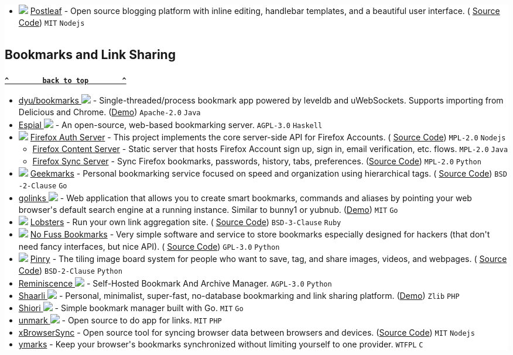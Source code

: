 - ![](https://img.shields.io/github/stars/Postleaf/postleaf?style=flat-square)  [Postleaf](https://www.postleaf.org/) - Open source blogging platform with inline editing, handlebar templates, and a beautiful user interface. ( [Source Code](https://github.com/Postleaf/postleaf)) `MIT` `Nodejs`


## Bookmarks and Link Sharing

**[`^        back to top        ^`](#)**

- [dyu/bookmarks ![](https://img.shields.io/github/stars/dyu/bookmarks?style=flat-square)](https://github.com/dyu/bookmarks) - Single-threaded/process bookmark app powered by leveldb and uWebSockets. Supports importing from Delicious and Chrome. ([Demo](https://dyuproject.com/bookmarks/)) `Apache-2.0` `Java`
- [Espial ![](https://img.shields.io/github/stars/jonschoning/espial?style=flat-square)](https://github.com/jonschoning/espial) - An open-source, web-based bookmarking server. `AGPL-3.0` `Haskell`
- ![](https://img.shields.io/github/stars/mozilla/fxa-auth-server?style=flat-square)  [Firefox Auth Server](https://docs.services.mozilla.com/howtos/run-fxa.html) - This project implements the core server-side API for Firefox Accounts. ( [Source Code](https://github.com/mozilla/fxa-auth-server)) `MPL-2.0` `Nodejs`
  - [Firefox Content Server](https://github.com/mozilla/fxa-content-server) - Static server that hosts Firefox Account sign up, sign in, email verification, etc. flows. `MPL-2.0` `Java`
  - [Firefox Sync Server](https://docs.services.mozilla.com/howtos/run-sync-1.5.html) - Sync Firefox bookmarks, passwords, history, tabs, preferences. ([Source Code](https://github.com/mozilla-services/syncserver)) `MPL-2.0` `Python`
- ![](https://img.shields.io/github/stars/dimonomid/geekmarks?style=flat-square)  [Geekmarks](https://geekmarks.dmitryfrank.com/) - Personal bookmarking service focused on speed and organization using hierarchical tags. ( [Source Code](https://github.com/dimonomid/geekmarks)) `BSD-2-Clause` `Go`
- [golinks ![](https://img.shields.io/github/stars/prologic/golinks?style=flat-square)](https://github.com/prologic/golinks) - Web application that allows you to create smart bookmarks, commands and aliases by pointing your web browser's default search engine at a running instance. Similar to bunny1 or yubnub. ([Demo](https://search.mills.io)) `MIT` `Go`
- ![](https://img.shields.io/github/stars/jcs/lobsters?style=flat-square)  [Lobsters](https://lobste.rs) - Run your own link aggregation site. ( [Source Code](https://github.com/jcs/lobsters)) `BSD-3-Clause` `Ruby`
- ![](https://img.shields.io/github/stars/mapio/nofussbm?style=flat-square)  [No Fuss Bookmarks](http://nofussbm.herokuapp.com/signup.html) - Very simple software and service to store bookmarks especially designed for hackers (that don't need fancy interfaces, but nice API). ( [Source Code](https://github.com/mapio/nofussbm)) `GPL-3.0` `Python`
- ![](https://img.shields.io/github/stars/pinry/pinry?style=flat-square)  [Pinry](http://getpinry.com/) - The tiling image board system for people who want to save, tag, and share images, videos, and webpages. ( [Source Code](https://github.com/pinry/pinry)) `BSD-2-Clause` `Python`
- [Reminiscence ![](https://img.shields.io/github/stars/kanishka-linux/reminiscence?style=flat-square)](https://github.com/kanishka-linux/reminiscence) - Self-Hosted Bookmark And Archive Manager. `AGPL-3.0` `Python`
- [Shaarli ![](https://img.shields.io/github/stars/shaarli/Shaarli?style=flat-square)](https://github.com/shaarli/Shaarli) - Personal, minimalist, super-fast, no-database bookmarking and link sharing platform. ([Demo](https://demo.shaarli.org)) `Zlib` `PHP`
- [Shiori ![](https://img.shields.io/github/stars/RadhiFadlillah/shiori?style=flat-square)](https://github.com/RadhiFadlillah/shiori) - Simple bookmark manager built with Go. `MIT` `Go`
- [unmark ![](https://img.shields.io/github/stars/plainmade/unmark?style=flat-square)](https://github.com/plainmade/unmark) - Open source to do app for links. `MIT` `PHP`
- [xBrowserSync](https://www.xbrowsersync.org) - Open source tool for syncing browser data between browsers and devices. ([Source Code](https://github.com/xBrowserSync)) `MIT` `Nodejs`
- [ymarks](https://bitbucket.org/ymarks/ymarks-server) - Keep your browser's bookmarks synchronized without limiting yourself to one provider. `WTFPL` `C`
